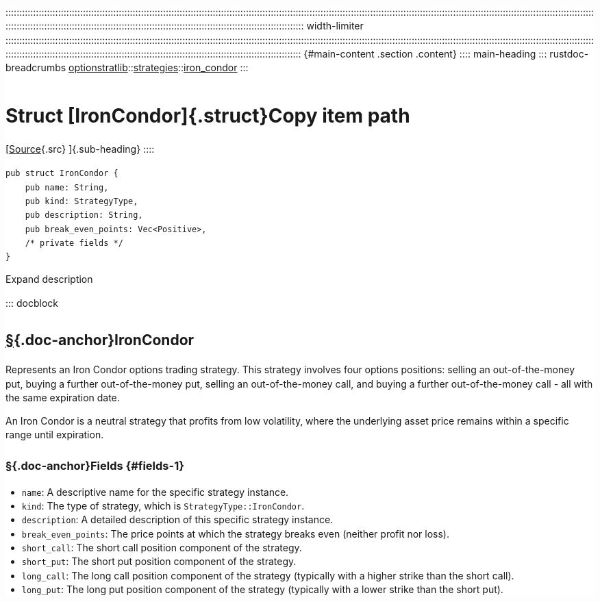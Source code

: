 ::::::::::::::::::::::::::::::::::::::::::::::::::::::::::::::::::::::::::::::::::::::::::::::::::::::::::::::::::::::::::::::::::::::::::::::::::::::::::::::::::::::::::::::::::::::::::::::::::::::::::::::::::::::::::::::::::::::::::::::::::::::::::::::::::::::::::::::::::::::::::::::::::::::::::::::::::::::::::::::::: width-limiter
:::::::::::::::::::::::::::::::::::::::::::::::::::::::::::::::::::::::::::::::::::::::::::::::::::::::::::::::::::::::::::::::::::::::::::::::::::::::::::::::::::::::::::::::::::::::::::::::::::::::::::::::::::::::::::::::::::::::::::::::::::::::::::::::::::::::::::::::::::::::::::::::::::::::::::::::::::::::::::::::: {#main-content .section .content}
:::: main-heading
::: rustdoc-breadcrumbs
[optionstratlib](../../index.html)::[strategies](../index.html)::[iron_condor](index.html)
:::

# Struct [IronCondor]{.struct}Copy item path

[[Source](../../../src/optionstratlib/strategies/iron_condor.rs.html#97-114){.src}
]{.sub-heading}
::::

``` {.rust .item-decl}
pub struct IronCondor {
    pub name: String,
    pub kind: StrategyType,
    pub description: String,
    pub break_even_points: Vec<Positive>,
    /* private fields */
}
```

Expand description

::: docblock
## [§](#ironcondor){.doc-anchor}IronCondor

Represents an Iron Condor options trading strategy. This strategy
involves four options positions: selling an out-of-the-money put, buying
a further out-of-the-money put, selling an out-of-the-money call, and
buying a further out-of-the-money call - all with the same expiration
date.

An Iron Condor is a neutral strategy that profits from low volatility,
where the underlying asset price remains within a specific range until
expiration.

### [§](#fields-1){.doc-anchor}Fields {#fields-1}

- `name`: A descriptive name for the specific strategy instance.
- `kind`: The type of strategy, which is `StrategyType::IronCondor`.
- `description`: A detailed description of this specific strategy
  instance.
- `break_even_points`: The price points at which the strategy breaks
  even (neither profit nor loss).
- `short_call`: The short call position component of the strategy.
- `short_put`: The short put position component of the strategy.
- `long_call`: The long call position component of the strategy
  (typically with a higher strike than the short call).
- `long_put`: The long put position component of the strategy (typically
  with a lower strike than the short put).
